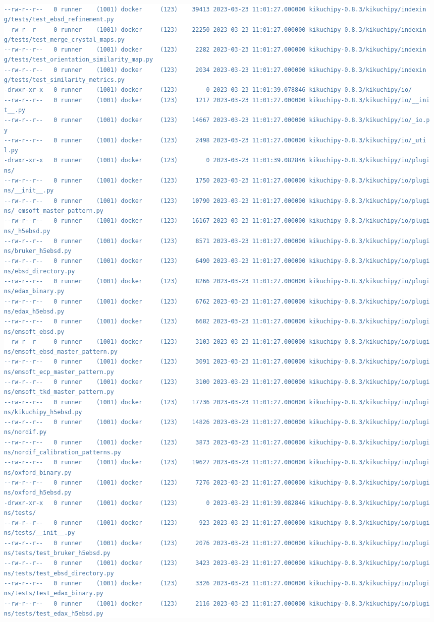 ```diff
--rw-r--r--   0 runner    (1001) docker     (123)    39413 2023-03-23 11:01:27.000000 kikuchipy-0.8.3/kikuchipy/indexing/tests/test_ebsd_refinement.py
--rw-r--r--   0 runner    (1001) docker     (123)    22250 2023-03-23 11:01:27.000000 kikuchipy-0.8.3/kikuchipy/indexing/tests/test_merge_crystal_maps.py
--rw-r--r--   0 runner    (1001) docker     (123)     2282 2023-03-23 11:01:27.000000 kikuchipy-0.8.3/kikuchipy/indexing/tests/test_orientation_similarity_map.py
--rw-r--r--   0 runner    (1001) docker     (123)     2034 2023-03-23 11:01:27.000000 kikuchipy-0.8.3/kikuchipy/indexing/tests/test_similarity_metrics.py
-drwxr-xr-x   0 runner    (1001) docker     (123)        0 2023-03-23 11:01:39.078846 kikuchipy-0.8.3/kikuchipy/io/
--rw-r--r--   0 runner    (1001) docker     (123)     1217 2023-03-23 11:01:27.000000 kikuchipy-0.8.3/kikuchipy/io/__init__.py
--rw-r--r--   0 runner    (1001) docker     (123)    14667 2023-03-23 11:01:27.000000 kikuchipy-0.8.3/kikuchipy/io/_io.py
--rw-r--r--   0 runner    (1001) docker     (123)     2498 2023-03-23 11:01:27.000000 kikuchipy-0.8.3/kikuchipy/io/_util.py
-drwxr-xr-x   0 runner    (1001) docker     (123)        0 2023-03-23 11:01:39.082846 kikuchipy-0.8.3/kikuchipy/io/plugins/
--rw-r--r--   0 runner    (1001) docker     (123)     1750 2023-03-23 11:01:27.000000 kikuchipy-0.8.3/kikuchipy/io/plugins/__init__.py
--rw-r--r--   0 runner    (1001) docker     (123)    10790 2023-03-23 11:01:27.000000 kikuchipy-0.8.3/kikuchipy/io/plugins/_emsoft_master_pattern.py
--rw-r--r--   0 runner    (1001) docker     (123)    16167 2023-03-23 11:01:27.000000 kikuchipy-0.8.3/kikuchipy/io/plugins/_h5ebsd.py
--rw-r--r--   0 runner    (1001) docker     (123)     8571 2023-03-23 11:01:27.000000 kikuchipy-0.8.3/kikuchipy/io/plugins/bruker_h5ebsd.py
--rw-r--r--   0 runner    (1001) docker     (123)     6490 2023-03-23 11:01:27.000000 kikuchipy-0.8.3/kikuchipy/io/plugins/ebsd_directory.py
--rw-r--r--   0 runner    (1001) docker     (123)     8266 2023-03-23 11:01:27.000000 kikuchipy-0.8.3/kikuchipy/io/plugins/edax_binary.py
--rw-r--r--   0 runner    (1001) docker     (123)     6762 2023-03-23 11:01:27.000000 kikuchipy-0.8.3/kikuchipy/io/plugins/edax_h5ebsd.py
--rw-r--r--   0 runner    (1001) docker     (123)     6682 2023-03-23 11:01:27.000000 kikuchipy-0.8.3/kikuchipy/io/plugins/emsoft_ebsd.py
--rw-r--r--   0 runner    (1001) docker     (123)     3103 2023-03-23 11:01:27.000000 kikuchipy-0.8.3/kikuchipy/io/plugins/emsoft_ebsd_master_pattern.py
--rw-r--r--   0 runner    (1001) docker     (123)     3091 2023-03-23 11:01:27.000000 kikuchipy-0.8.3/kikuchipy/io/plugins/emsoft_ecp_master_pattern.py
--rw-r--r--   0 runner    (1001) docker     (123)     3100 2023-03-23 11:01:27.000000 kikuchipy-0.8.3/kikuchipy/io/plugins/emsoft_tkd_master_pattern.py
--rw-r--r--   0 runner    (1001) docker     (123)    17736 2023-03-23 11:01:27.000000 kikuchipy-0.8.3/kikuchipy/io/plugins/kikuchipy_h5ebsd.py
--rw-r--r--   0 runner    (1001) docker     (123)    14826 2023-03-23 11:01:27.000000 kikuchipy-0.8.3/kikuchipy/io/plugins/nordif.py
--rw-r--r--   0 runner    (1001) docker     (123)     3873 2023-03-23 11:01:27.000000 kikuchipy-0.8.3/kikuchipy/io/plugins/nordif_calibration_patterns.py
--rw-r--r--   0 runner    (1001) docker     (123)    19627 2023-03-23 11:01:27.000000 kikuchipy-0.8.3/kikuchipy/io/plugins/oxford_binary.py
--rw-r--r--   0 runner    (1001) docker     (123)     7276 2023-03-23 11:01:27.000000 kikuchipy-0.8.3/kikuchipy/io/plugins/oxford_h5ebsd.py
-drwxr-xr-x   0 runner    (1001) docker     (123)        0 2023-03-23 11:01:39.082846 kikuchipy-0.8.3/kikuchipy/io/plugins/tests/
--rw-r--r--   0 runner    (1001) docker     (123)      923 2023-03-23 11:01:27.000000 kikuchipy-0.8.3/kikuchipy/io/plugins/tests/__init__.py
--rw-r--r--   0 runner    (1001) docker     (123)     2076 2023-03-23 11:01:27.000000 kikuchipy-0.8.3/kikuchipy/io/plugins/tests/test_bruker_h5ebsd.py
--rw-r--r--   0 runner    (1001) docker     (123)     3423 2023-03-23 11:01:27.000000 kikuchipy-0.8.3/kikuchipy/io/plugins/tests/test_ebsd_directory.py
--rw-r--r--   0 runner    (1001) docker     (123)     3326 2023-03-23 11:01:27.000000 kikuchipy-0.8.3/kikuchipy/io/plugins/tests/test_edax_binary.py
--rw-r--r--   0 runner    (1001) docker     (123)     2116 2023-03-23 11:01:27.000000 kikuchipy-0.8.3/kikuchipy/io/plugins/tests/test_edax_h5ebsd.py
```